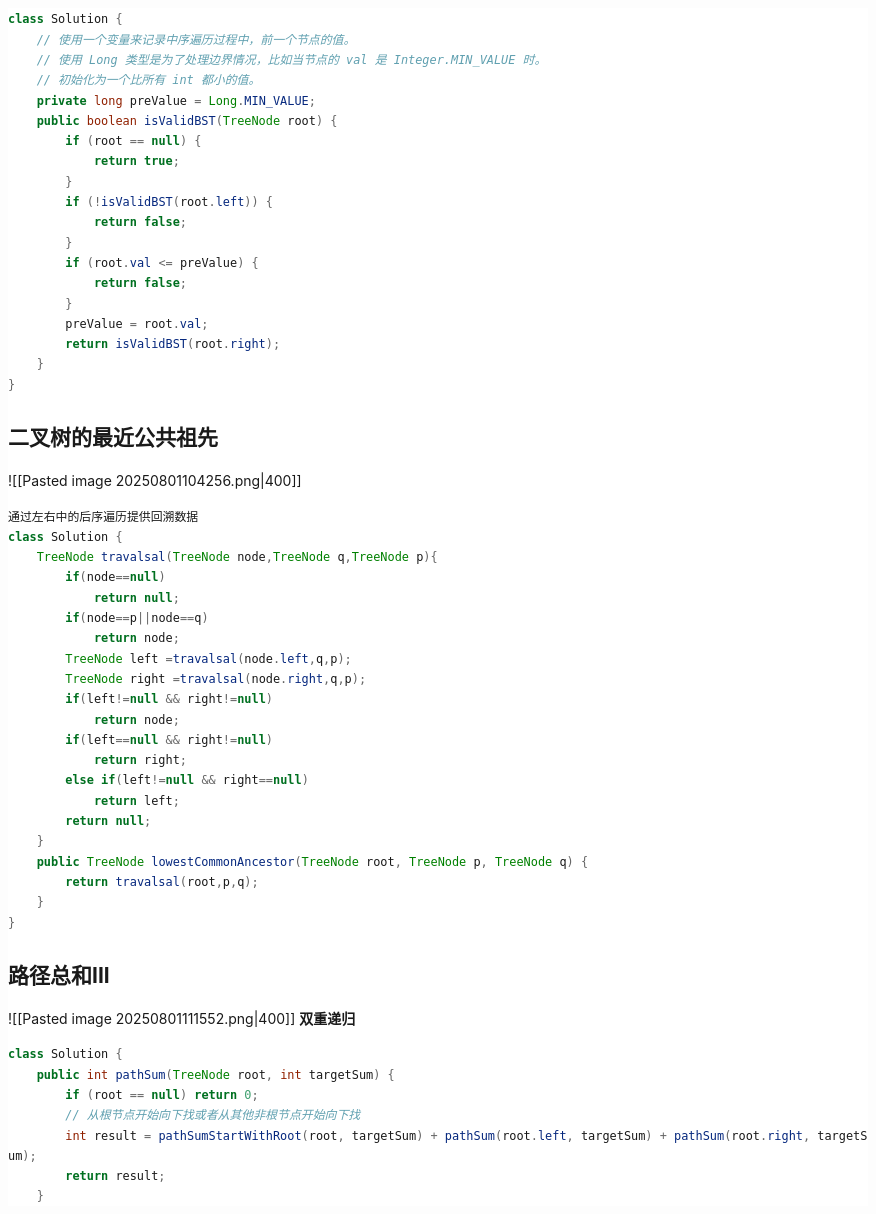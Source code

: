 ## 

```JAVA
class Solution {
    // 使用一个变量来记录中序遍历过程中，前一个节点的值。
    // 使用 Long 类型是为了处理边界情况，比如当节点的 val 是 Integer.MIN_VALUE 时。
    // 初始化为一个比所有 int 都小的值。
    private long preValue = Long.MIN_VALUE;
    public boolean isValidBST(TreeNode root) {
        if (root == null) {
            return true;
        }
        if (!isValidBST(root.left)) {
            return false;
        }
        if (root.val <= preValue) {
            return false;
        }
        preValue = root.val;
        return isValidBST(root.right);
    }
}
```

## 二叉树的最近公共祖先
![[Pasted image 20250801104256.png|400]]
```JAVA
通过左右中的后序遍历提供回溯数据
class Solution {
    TreeNode travalsal(TreeNode node,TreeNode q,TreeNode p){
        if(node==null)
            return null;
        if(node==p||node==q)
            return node;
        TreeNode left =travalsal(node.left,q,p);
        TreeNode right =travalsal(node.right,q,p);
        if(left!=null && right!=null)
            return node;
        if(left==null && right!=null)
            return right;
        else if(left!=null && right==null)
            return left;
        return null;
    }
    public TreeNode lowestCommonAncestor(TreeNode root, TreeNode p, TreeNode q) {
        return travalsal(root,p,q);
    }
}
```

## 路径总和III 
![[Pasted image 20250801111552.png|400]]
**双重递归**
```Java
class Solution {
    public int pathSum(TreeNode root, int targetSum) {
        if (root == null) return 0;
        // 从根节点开始向下找或者从其他非根节点开始向下找
        int result = pathSumStartWithRoot(root, targetSum) + pathSum(root.left, targetSum) + pathSum(root.right, targetSum);
        return result;
    }
```